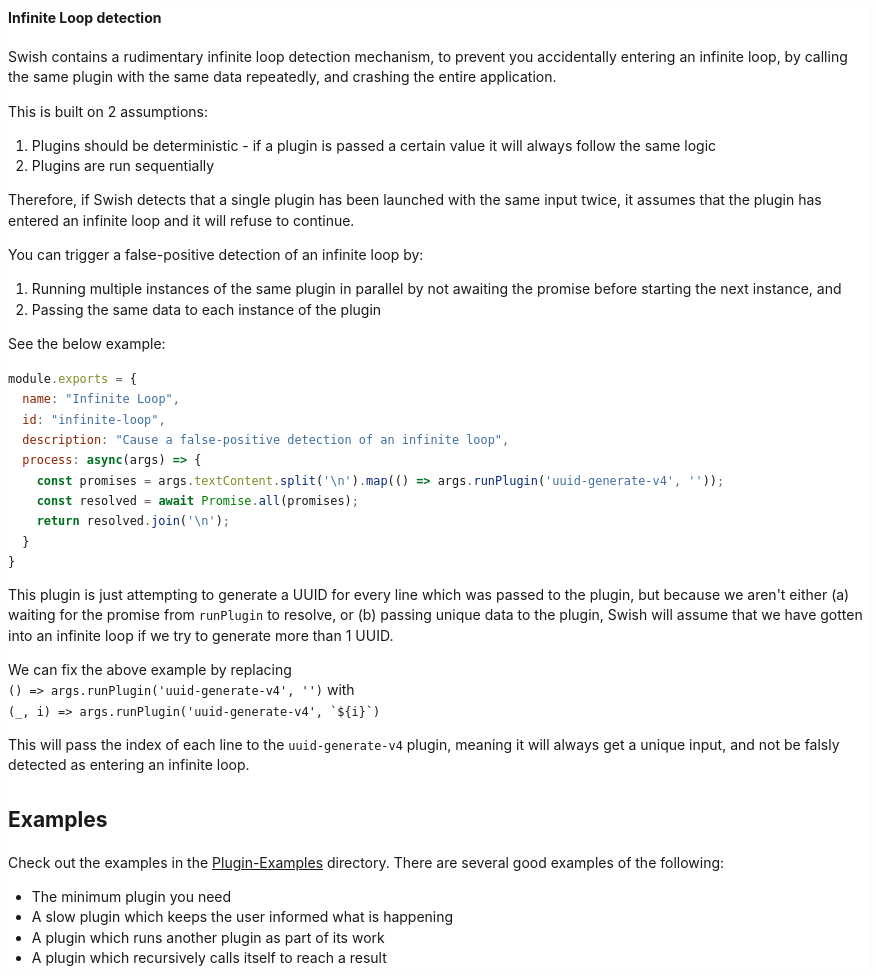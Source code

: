 #### Infinite Loop detection

Swish contains a rudimentary infinite loop detection mechanism, to prevent you accidentally entering an infinite loop, by calling the same plugin with the same data repeatedly, and crashing the entire application.

This is built on 2 assumptions:
  1. Plugins should be deterministic - if a plugin is passed a certain value it will always follow the same logic
  2. Plugins are run sequentially

Therefore, if Swish detects that a single plugin has been launched with the same input twice, it assumes that the plugin has entered an infinite loop and it will refuse to continue.

You can trigger a false-positive detection of an infinite loop by:
  1. Running multiple instances of the same plugin in parallel by not awaiting the promise before starting the next instance, and
  2. Passing the same data to each instance of the plugin

See the below example:

```js
module.exports = {
  name: "Infinite Loop",
  id: "infinite-loop",
  description: "Cause a false-positive detection of an infinite loop",
  process: async(args) => {
    const promises = args.textContent.split('\n').map(() => args.runPlugin('uuid-generate-v4', ''));
    const resolved = await Promise.all(promises);
    return resolved.join('\n');
  }
}
```

This plugin is just attempting to generate a UUID for every line which was passed to the plugin,
but because we aren't either (a) waiting for the promise from `runPlugin` to resolve, or
(b) passing unique data to the plugin, Swish will assume that we have gotten into an infinite loop
if we try to generate more than 1 UUID.

We can fix the above example by replacing  
`() => args.runPlugin('uuid-generate-v4', '')` with  
``(_, i) => args.runPlugin('uuid-generate-v4', `${i}`)``

This will pass the index of each line to the `uuid-generate-v4` plugin, meaning it will always get a unique input, and not be falsly detected as entering an infinite loop.

## Examples

Check out the examples in the [Plugin-Examples](../Plugin-Examples) directory. There are several good examples of the following:
* The minimum plugin you need
* A slow plugin which keeps the user informed what is happening
* A plugin which runs another plugin as part of its work
* A plugin which recursively calls itself to reach a result
